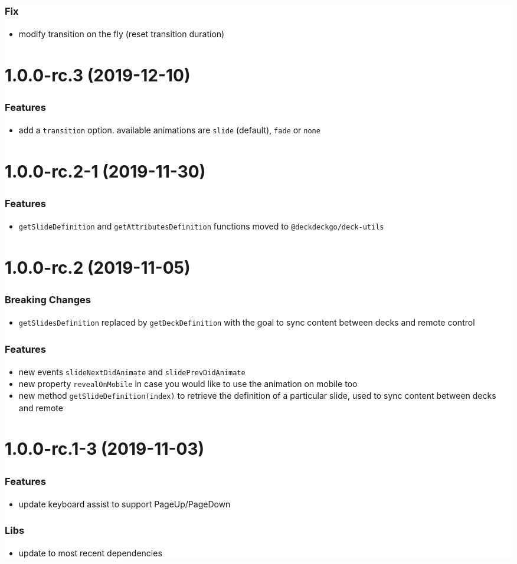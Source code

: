 ### Fix

- modify transition on the fly (reset transition duration)

<a name="1.0.0-rc.3"></a>

# 1.0.0-rc.3 (2019-12-10)

### Features

- add a `transition` option. available animations are `slide` (default), `fade` or `none`

<a name="1.0.0-rc.2-1"></a>

# 1.0.0-rc.2-1 (2019-11-30)

### Features

- `getSlideDefinition` and `getAttributesDefinition` functions moved to `@deckdeckgo/deck-utils`

<a name="1.0.0-rc.2"></a>

# 1.0.0-rc.2 (2019-11-05)

### Breaking Changes

- `getSlidesDefinition` replaced by `getDeckDefinition` with the goal to sync content between decks and remote control

### Features

- new events `slideNextDidAnimate` and `slidePrevDidAnimate`
- new property `revealOnMobile` in case you would like to use the animation on mobile too
- new method `getSlideDefinition(index)` to retrieve the definition of a particular slide, used to sync content between decks and remote

<a name="1.0.0-rc.1-3"></a>

# 1.0.0-rc.1-3 (2019-11-03)

### Features

- update keyboard assist to support PageUp/PageDown

### Libs

- update to most recent dependencies

<a name="1.0.0-rc.1-2"></a>
